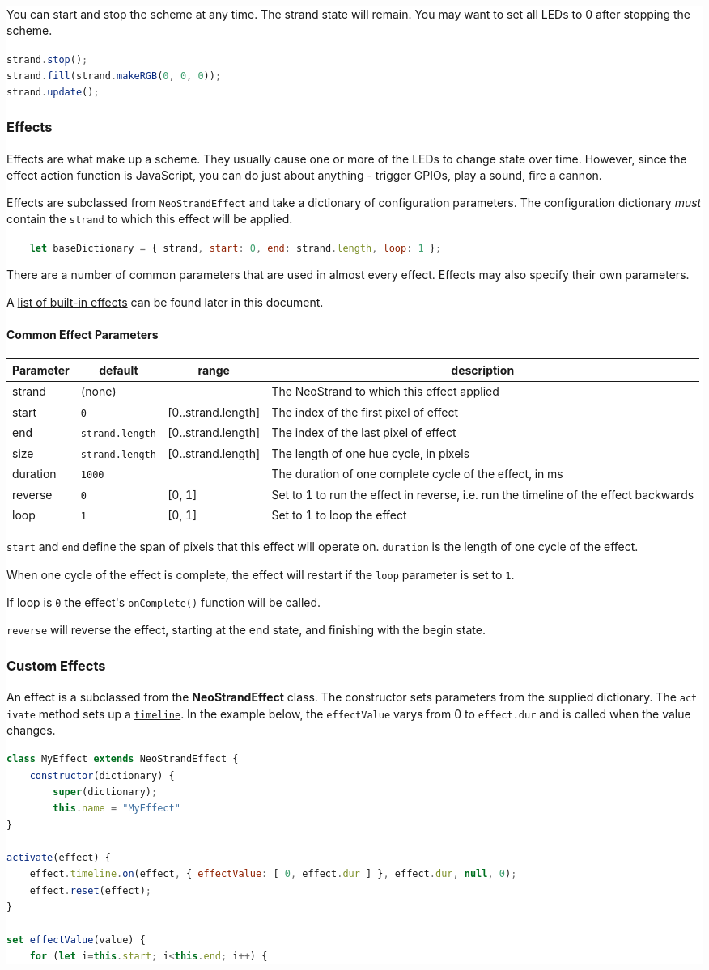You can start and stop the scheme at any time. The strand state will remain. You may want to set all LEDs to 0 after stopping the scheme.

```js
strand.stop();
strand.fill(strand.makeRGB(0, 0, 0));
strand.update();
```

### Effects

Effects are what make up a scheme. They usually cause one or more of the LEDs to change state over time. However, since the effect action function is JavaScript, you can do just about anything - trigger GPIOs, play a sound, fire a cannon.

Effects are subclassed from `NeoStrandEffect` and take a dictionary of configuration parameters. The configuration dictionary _must_ contain the `strand` to which this effect will be applied.

```js
    let baseDictionary = { strand, start: 0, end: strand.length, loop: 1 };
```
There are a number of common parameters that are used in almost every effect. Effects may also specify their own parameters.

A [list of built-in effects](#builtin) can be found later in this document.

#### Common Effect Parameters

| Parameter | default | range | description |
|---|---|---|---|
strand | (none) | | The NeoStrand to which this effect applied
start | `0` | [0..strand.length] | The index of the first pixel of effect
end | `strand.length` | [0..strand.length] | The index of the last pixel of effect
size | `strand.length` | [0..strand.length] | The length of one hue cycle, in pixels
duration | `1000` | | The duration of one complete cycle of the effect, in ms
reverse | `0` | [0, 1] | Set to 1 to run the effect in reverse, i.e. run the timeline of the effect backwards 
loop | `1` | [0, 1] | Set to 1 to loop the effect

`start` and `end` define the span of pixels that this effect will operate on. `duration` is the length of one cycle of the effect.

When one cycle of the effect is complete, the effect will restart if the `loop` parameter is set to `1`.

If loop is `0` the effect's `onComplete()` function will be called.

`reverse` will reverse the effect, starting at the end state, and finishing with the begin state.

### Custom Effects

An effect is a subclassed from the **NeoStrandEffect** class. The constructor sets parameters from the supplied dictionary. The `activate` method sets up a [`timeline`](https://github.com/Moddable-OpenSource/moddable/blob/public/documentation/piu/piu.md#timeline-object). In the example below, the `effectValue` varys from 0 to `effect.dur` and is called when the value changes.

```js
class MyEffect extends NeoStrandEffect {
    constructor(dictionary) {
        super(dictionary);
        this.name = "MyEffect"
}

activate(effect) {
    effect.timeline.on(effect, { effectValue: [ 0, effect.dur ] }, effect.dur, null, 0);
    effect.reset(effect);
}

set effectValue(value) {
    for (let i=this.start; i<this.end; i++) {
```